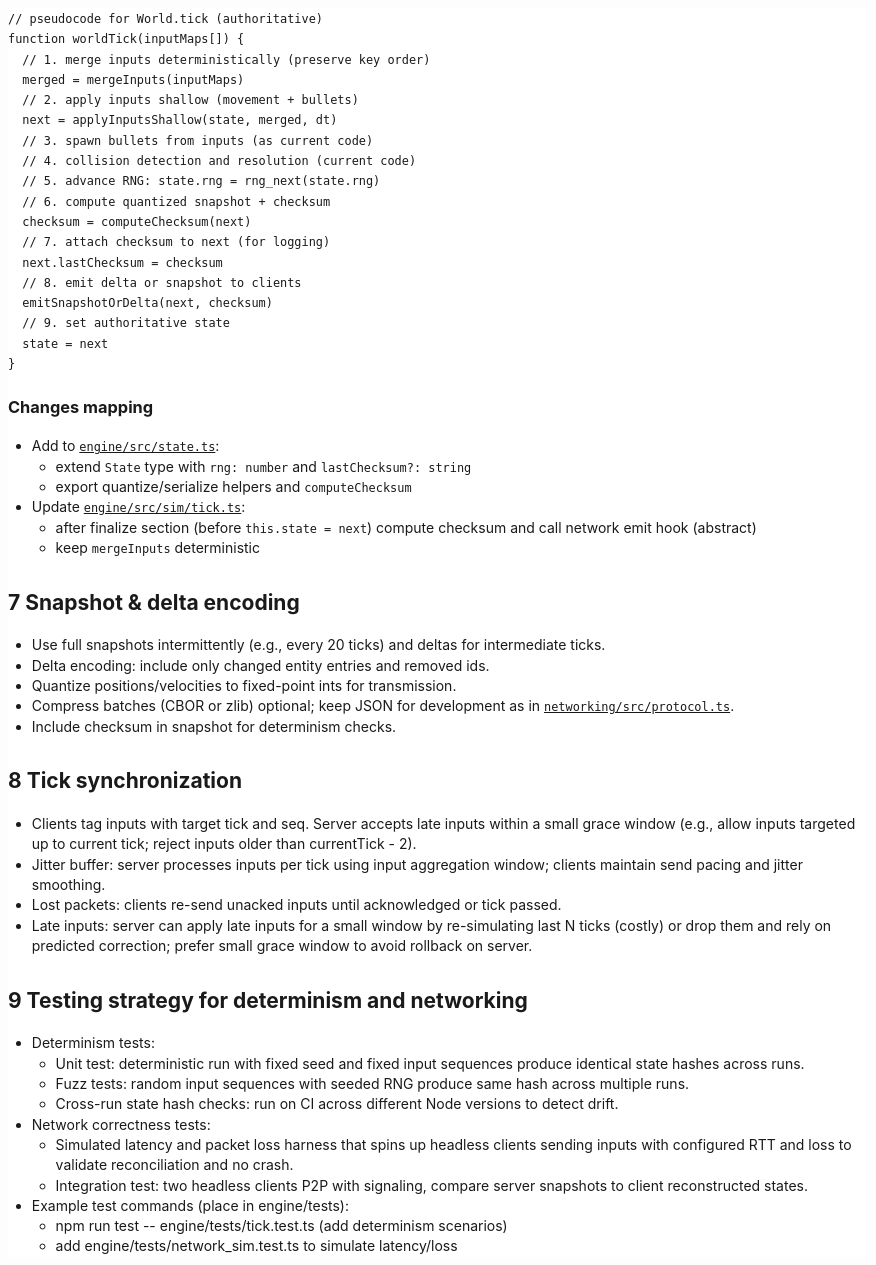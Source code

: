 ```text
// pseudocode for World.tick (authoritative)
function worldTick(inputMaps[]) {
  // 1. merge inputs deterministically (preserve key order)
  merged = mergeInputs(inputMaps)
  // 2. apply inputs shallow (movement + bullets)
  next = applyInputsShallow(state, merged, dt)
  // 3. spawn bullets from inputs (as current code)
  // 4. collision detection and resolution (current code)
  // 5. advance RNG: state.rng = rng_next(state.rng)
  // 6. compute quantized snapshot + checksum
  checksum = computeChecksum(next)
  // 7. attach checksum to next (for logging)
  next.lastChecksum = checksum
  // 8. emit delta or snapshot to clients
  emitSnapshotOrDelta(next, checksum)
  // 9. set authoritative state
  state = next
}
```

### Changes mapping
- Add to [`engine/src/state.ts`](engine/src/state.ts:1):
  - extend `State` type with `rng: number` and `lastChecksum?: string`
  - export quantize/serialize helpers and `computeChecksum`
- Update [`engine/src/sim/tick.ts`](engine/src/sim/tick.ts:1):
  - after finalize section (before `this.state = next`) compute checksum and call network emit hook (abstract)
  - keep `mergeInputs` deterministic

## 7 Snapshot & delta encoding
- Use full snapshots intermittently (e.g., every 20 ticks) and deltas for intermediate ticks.
- Delta encoding: include only changed entity entries and removed ids.
- Quantize positions/velocities to fixed-point ints for transmission.
- Compress batches (CBOR or zlib) optional; keep JSON for development as in [`networking/src/protocol.ts`](networking/src/protocol.ts:1).
- Include checksum in snapshot for determinism checks.

## 8 Tick synchronization
- Clients tag inputs with target tick and seq. Server accepts late inputs within a small grace window (e.g., allow inputs targeted up to current tick; reject inputs older than currentTick - 2).
- Jitter buffer: server processes inputs per tick using input aggregation window; clients maintain send pacing and jitter smoothing.
- Lost packets: clients re-send unacked inputs until acknowledged or tick passed.
- Late inputs: server can apply late inputs for a small window by re-simulating last N ticks (costly) or drop them and rely on predicted correction; prefer small grace window to avoid rollback on server.

## 9 Testing strategy for determinism and networking
- Determinism tests:
  - Unit test: deterministic run with fixed seed and fixed input sequences produce identical state hashes across runs.
  - Fuzz tests: random input sequences with seeded RNG produce same hash across multiple runs.
  - Cross-run state hash checks: run on CI across different Node versions to detect drift.
- Network correctness tests:
  - Simulated latency and packet loss harness that spins up headless clients sending inputs with configured RTT and loss to validate reconciliation and no crash.
  - Integration test: two headless clients P2P with signaling, compare server snapshots to client reconstructed states.
- Example test commands (place in engine/tests):
  - npm run test -- engine/tests/tick.test.ts (add determinism scenarios)
  - add engine/tests/network_sim.test.ts to simulate latency/loss
